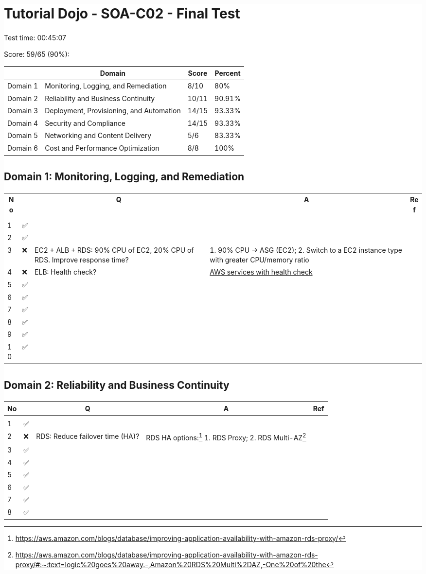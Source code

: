 # Tutorial Dojo - SOA-C02 - Final Test

Test time: 00:45:07

Score: 59/65 (90%):

|          | Domain                                   | Score | Percent |
| -------- | ---------------------------------------- | ----- | ------- |
| Domain 1 | Monitoring, Logging, and Remediation     | 8/10  | 80%     |
| Domain 2 | Reliability and Business Continuity      | 10/11 | 90.91%  |
| Domain 3 | Deployment, Provisioning, and Automation | 14/15 | 93.33%  |
| Domain 4 | Security and Compliance                  | 14/15 | 93.33%  |
| Domain 5 | Networking and Content Delivery          | 5/6   | 83.33%  |
| Domain 6 | Cost and Performance Optimization        | 8/8   | 100%    |

## Domain 1: Monitoring, Logging, and Remediation

| No  |     | Q                                                                       | A                                                                                       | Ref |
| --- | --- | ----------------------------------------------------------------------- | --------------------------------------------------------------------------------------- | --- |
|     |     |                                                                         |                                                                                         |     |
| 1   | ✅  |                                                                         |                                                                                         |     |
| 2   | ✅  |                                                                         |                                                                                         |     |
| 3   | ❌  | EC2 + ALB + RDS: 90% CPU of EC2, 20% CPU of RDS. Improve response time? | 1. 90% CPU -> ASG (EC2); 2. Switch to a EC2 instance type with greater CPU/memory ratio |     |
| 4   | ❌  | ELB: Health check?                                                      | [AWS services with health check](#14-aws-services-with-health-check)                    |     |
| 5   | ✅  |                                                                         |                                                                                         |     |
| 6   | ✅  |                                                                         |                                                                                         |     |
| 7   | ✅  |                                                                         |                                                                                         |     |
| 8   | ✅  |                                                                         |                                                                                         |     |
| 9   | ✅  |                                                                         |                                                                                         |     |
| 10  | ✅  |                                                                         |                                                                                         |     |

## Domain 2: Reliability and Business Continuity

| No  |     | Q                               | A                                                             | Ref |
| --- | --- | ------------------------------- | ------------------------------------------------------------- | --- |
|     |     |                                 |                                                               |     |
| 1   | ✅  |                                 |                                                               |     |
| 2   | ❌  | RDS: Reduce failover time (HA)? | RDS HA options:[^2.2.1] 1. RDS Proxy; 2. RDS Multi-AZ[^2.2.2] |     |
| 3   | ✅  |                                 |                                                               |     |
| 4   | ✅  |                                 |                                                               |     |
| 5   | ✅  |                                 |                                                               |     |
| 6   | ✅  |                                 |                                                               |     |
| 7   | ✅  |                                 |                                                               |     |
| 8   | ✅  |                                 |                                                               |     |

[^1.4.1]: <https://docs.aws.amazon.com/elasticloadbalancing/latest/userguide/how-elastic-load-balancing-works.html>
[^1.4.2]: <https://aws.amazon.com/blogs/aws/amazon-route-53-elb-integration-dns-failover/>
[^2.2.1]: <https://aws.amazon.com/blogs/database/improving-application-availability-with-amazon-rds-proxy/>
[^2.2.2]: <https://aws.amazon.com/blogs/database/improving-application-availability-with-amazon-rds-proxy/#:~:text=logic%20goes%20away.-,Amazon%20RDS%20Multi%2DAZ,-One%20of%20the>
[^3.8.1]: <https://docs.aws.amazon.com/AWSEC2/latest/UserGuide/storage-optimized-instances.html>
[^3.8.2]: <https://docs.aws.amazon.com/AWSEC2/latest/UserGuide/provisioned-iops.html>
[^4.6.1]: <https://docs.aws.amazon.com/AmazonS3/latest/userguide/s3-arn-format.html>
[^5.2.1]: <https://docs.aws.amazon.com/vpc/latest/userguide/VPC_Route_Tables.html#RouteTables>